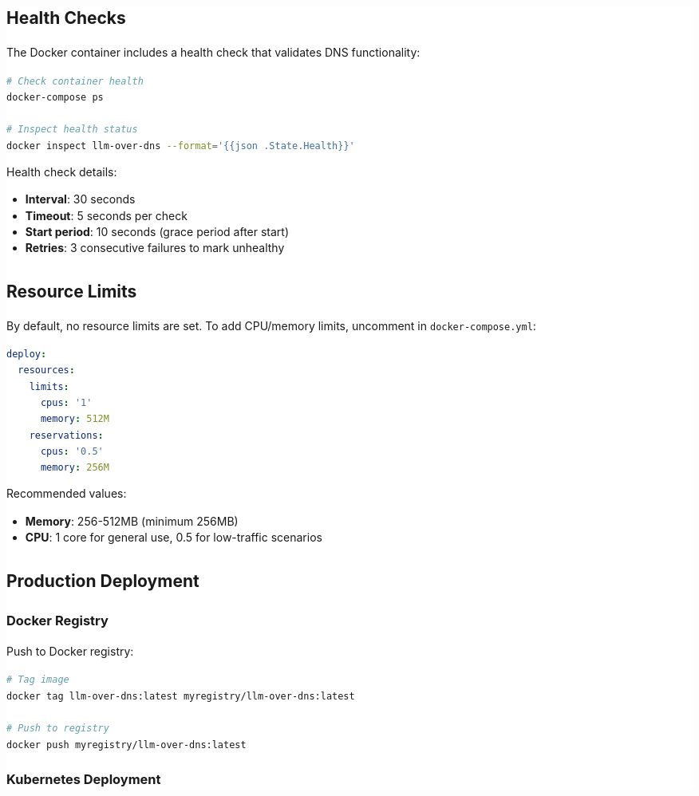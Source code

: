 ## Health Checks

The Docker container includes a health check that validates DNS functionality:

```bash
# Check container health
docker-compose ps

# Inspect health status
docker inspect llm-over-dns --format='{{json .State.Health}}'
```

Health check details:
- **Interval**: 30 seconds
- **Timeout**: 5 seconds per check
- **Start period**: 10 seconds (grace period after start)
- **Retries**: 3 consecutive failures to mark unhealthy

## Resource Limits

By default, no resource limits are set. To add CPU/memory limits, uncomment in `docker-compose.yml`:

```yaml
deploy:
  resources:
    limits:
      cpus: '1'
      memory: 512M
    reservations:
      cpus: '0.5'
      memory: 256M
```

Recommended values:
- **Memory**: 256-512MB (minimum 256MB)
- **CPU**: 1 core for general use, 0.5 for low-traffic scenarios

## Production Deployment

### Docker Registry

Push to Docker registry:
```bash
# Tag image
docker tag llm-over-dns:latest myregistry/llm-over-dns:latest

# Push to registry
docker push myregistry/llm-over-dns:latest
```

### Kubernetes Deployment
